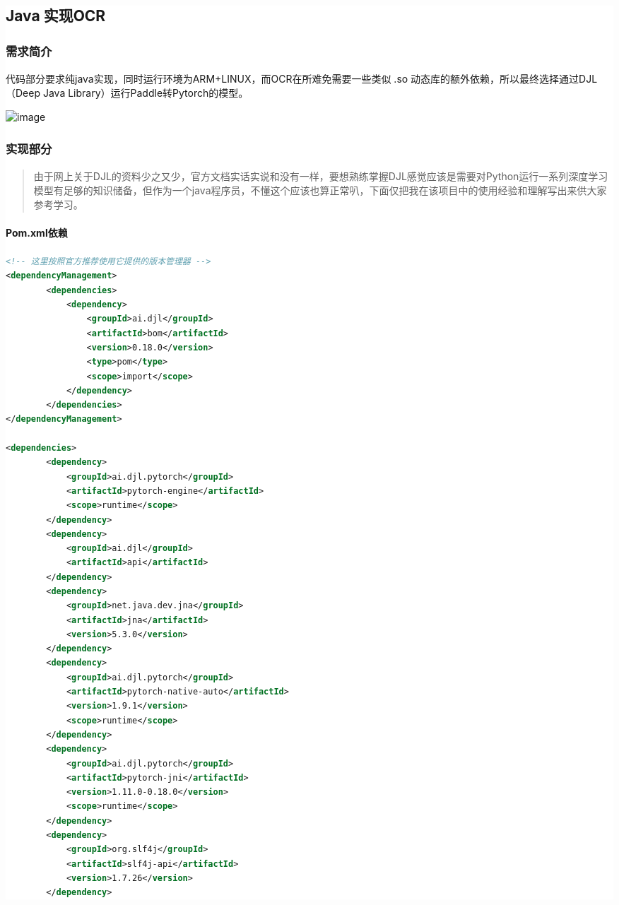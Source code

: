 ## Java 实现OCR

### 需求简介

代码部分要求纯java实现，同时运行环境为ARM+LINUX，而OCR在所难免需要一些类似 .so 动态库的额外依赖，所以最终选择通过DJL（Deep Java Library）运行Paddle转Pytorch的模型。

![image](https://user-images.githubusercontent.com/81354516/187064287-a5d011ec-53d9-4d25-b2db-4d1dec9b0839.png)

### 实现部分

> 由于网上关于DJL的资料少之又少，官方文档实话实说和没有一样，要想熟练掌握DJL感觉应该是需要对Python运行一系列深度学习模型有足够的知识储备，但作为一个java程序员，不懂这个应该也算正常叭，下面仅把我在该项目中的使用经验和理解写出来供大家参考学习。

#### Pom.xml依赖

```xml
<!-- 这里按照官方推荐使用它提供的版本管理器 -->
<dependencyManagement>
        <dependencies>
            <dependency>
                <groupId>ai.djl</groupId>
                <artifactId>bom</artifactId>
                <version>0.18.0</version>
                <type>pom</type>
                <scope>import</scope>
            </dependency>
        </dependencies>
</dependencyManagement>

<dependencies>
        <dependency>
            <groupId>ai.djl.pytorch</groupId>
            <artifactId>pytorch-engine</artifactId>
            <scope>runtime</scope>
        </dependency>
        <dependency>
            <groupId>ai.djl</groupId>
            <artifactId>api</artifactId>
        </dependency>
        <dependency>
            <groupId>net.java.dev.jna</groupId>
            <artifactId>jna</artifactId>
            <version>5.3.0</version>
        </dependency>
        <dependency>
            <groupId>ai.djl.pytorch</groupId>
            <artifactId>pytorch-native-auto</artifactId>
            <version>1.9.1</version>
            <scope>runtime</scope>
        </dependency>
        <dependency>
            <groupId>ai.djl.pytorch</groupId>
            <artifactId>pytorch-jni</artifactId>
            <version>1.11.0-0.18.0</version>
            <scope>runtime</scope>
        </dependency>
        <dependency>
            <groupId>org.slf4j</groupId>
            <artifactId>slf4j-api</artifactId>
            <version>1.7.26</version>
        </dependency>

```